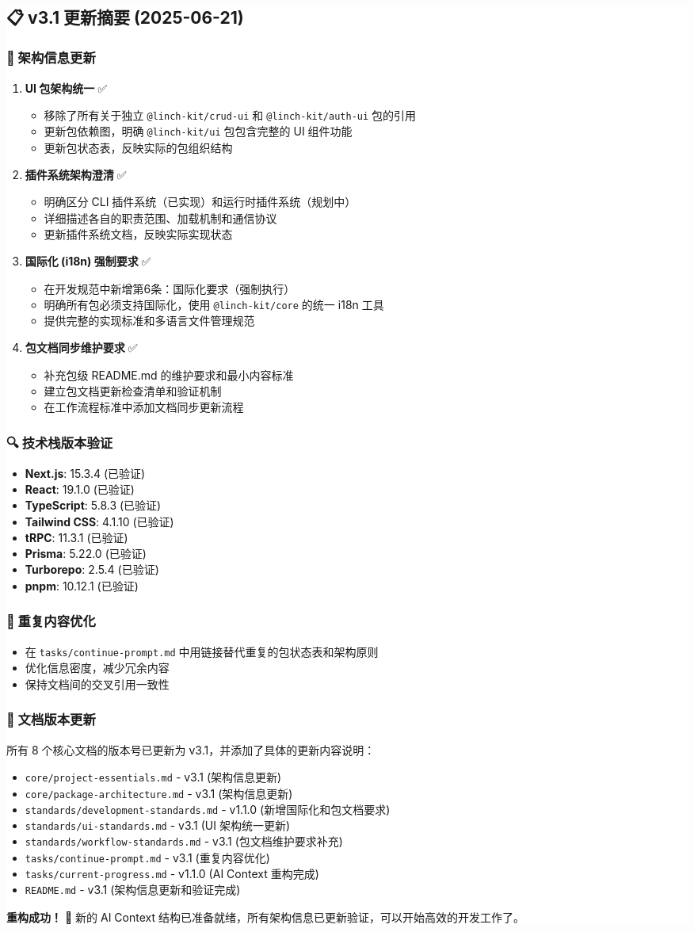 
## 📋 v3.1 更新摘要 (2025-06-21)

### 🔧 架构信息更新
1. **UI 包架构统一** ✅
   - 移除了所有关于独立 `@linch-kit/crud-ui` 和 `@linch-kit/auth-ui` 包的引用
   - 更新包依赖图，明确 `@linch-kit/ui` 包包含完整的 UI 组件功能
   - 更新包状态表，反映实际的包组织结构

2. **插件系统架构澄清** ✅
   - 明确区分 CLI 插件系统（已实现）和运行时插件系统（规划中）
   - 详细描述各自的职责范围、加载机制和通信协议
   - 更新插件系统文档，反映实际实现状态

3. **国际化 (i18n) 强制要求** ✅
   - 在开发规范中新增第6条：国际化要求（强制执行）
   - 明确所有包必须支持国际化，使用 `@linch-kit/core` 的统一 i18n 工具
   - 提供完整的实现标准和多语言文件管理规范

4. **包文档同步维护要求** ✅
   - 补充包级 README.md 的维护要求和最小内容标准
   - 建立包文档更新检查清单和验证机制
   - 在工作流程标准中添加文档同步更新流程

### 🔍 技术栈版本验证
- **Next.js**: 15.3.4 (已验证)
- **React**: 19.1.0 (已验证)
- **TypeScript**: 5.8.3 (已验证)
- **Tailwind CSS**: 4.1.10 (已验证)
- **tRPC**: 11.3.1 (已验证)
- **Prisma**: 5.22.0 (已验证)
- **Turborepo**: 2.5.4 (已验证)
- **pnpm**: 10.12.1 (已验证)

### 🧹 重复内容优化
- 在 `tasks/continue-prompt.md` 中用链接替代重复的包状态表和架构原则
- 优化信息密度，减少冗余内容
- 保持文档间的交叉引用一致性

### 📝 文档版本更新
所有 8 个核心文档的版本号已更新为 v3.1，并添加了具体的更新内容说明：
- `core/project-essentials.md` - v3.1 (架构信息更新)
- `core/package-architecture.md` - v3.1 (架构信息更新)
- `standards/development-standards.md` - v1.1.0 (新增国际化和包文档要求)
- `standards/ui-standards.md` - v3.1 (UI 架构统一更新)
- `standards/workflow-standards.md` - v3.1 (包文档维护要求补充)
- `tasks/continue-prompt.md` - v3.1 (重复内容优化)
- `tasks/current-progress.md` - v1.1.0 (AI Context 重构完成)
- `README.md` - v3.1 (架构信息更新和验证完成)

**重构成功！** 🚀 新的 AI Context 结构已准备就绪，所有架构信息已更新验证，可以开始高效的开发工作了。
